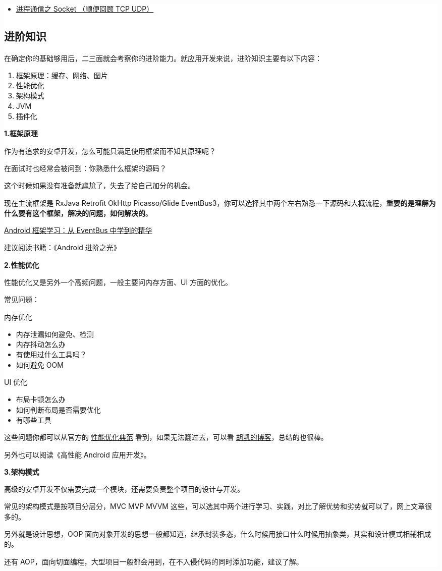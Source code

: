 - [进程通信之 Socket （顺便回顾 TCP UDP）](http://blog.csdn.net/u011240877/article/details/72860483)

## 进阶知识

在确定你的基础够用后，二三面就会考察你的进阶能力。就应用开发来说，进阶知识主要有以下内容：

1. 框架原理：缓存、网络、图片
2. 性能优化
3. 架构模式
4. JVM
5. 插件化

**1.框架原理**

作为有追求的安卓开发，怎么可能只满足使用框架而不知其原理呢？

在面试时也经常会被问到：你熟悉什么框架的源码？

这个时候如果没有准备就尴尬了，失去了给自己加分的机会。

现在主流框架是 RxJava Retrofit OkHttp Picasso/Glide EventBus3，你可以选择其中两个左右熟悉一下源码和大概流程，**重要的是理解为什么要有这个框架，解决的问题，如何解决的**。

[Android 框架学习：从 EventBus 中学到的精华](http://blog.csdn.net/u011240877/article/details/74599216)

建议阅读书籍：《Android 进阶之光》

**2.性能优化**

性能优化又是另外一个高频问题，一般主要问内存方面、UI 方面的优化。

常见问题：

内存优化 

- 内存泄漏如何避免、检测
- 内存抖动怎么办
- 有使用过什么工具吗？
- 如何避免 OOM

UI 优化 

- 布局卡顿怎么办
- 如何判断布局是否需要优化
- 有哪些工具

这些问题你都可以从官方的 [性能优化典范](https://www.youtube.com/playlist?list=PLWz5rJ2EKKc9CBxr3BVjPTPoDPLdPIFCE) 看到，如果无法翻过去，可以看 [胡凯的博客](http://hukai.me/blog/archives/)，总结的也很棒。

另外也可以阅读《高性能 Android 应用开发》。

**3.架构模式**

高级的安卓开发不仅需要完成一个模块，还需要负责整个项目的设计与开发。

常见的架构模式是按项目分层分，MVC MVP MVVM 这些，可以选其中两个进行学习、实践，对比了解优势和劣势就可以了，网上文章很多的。

另外就是设计思想，OOP 面向对象开发的思想一般都知道，继承封装多态，什么时候用接口什么时候用抽象类，其实和设计模式相辅相成的。

还有 AOP，面向切面编程，大型项目一般都会用到，在不入侵代码的同时添加功能，建议了解。
